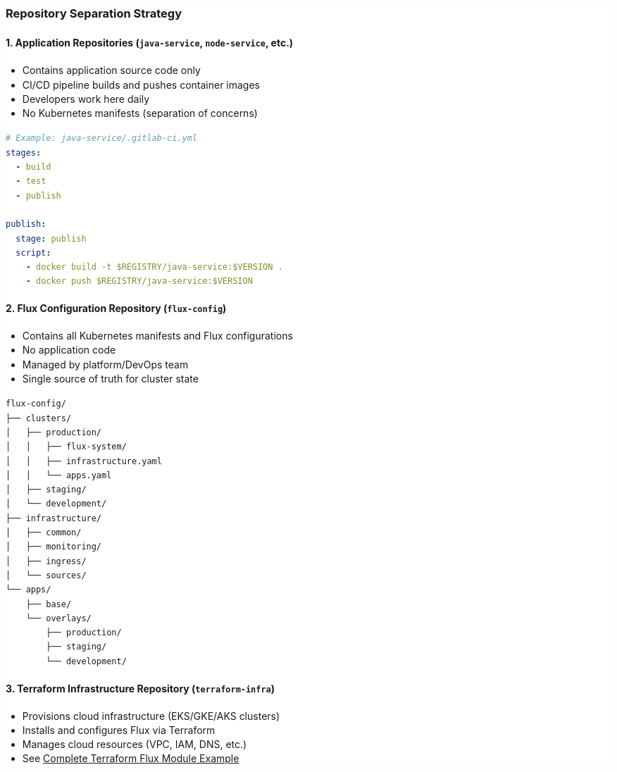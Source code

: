 ### Repository Separation Strategy

#### 1. **Application Repositories** (`java-service`, `node-service`, etc.)
- Contains application source code only
- CI/CD pipeline builds and pushes container images
- Developers work here daily
- No Kubernetes manifests (separation of concerns)

```yaml
# Example: java-service/.gitlab-ci.yml
stages:
  - build
  - test
  - publish

publish:
  stage: publish
  script:
    - docker build -t $REGISTRY/java-service:$VERSION .
    - docker push $REGISTRY/java-service:$VERSION
```

#### 2. **Flux Configuration Repository** (`flux-config`)
- Contains all Kubernetes manifests and Flux configurations
- No application code
- Managed by platform/DevOps team
- Single source of truth for cluster state

```
flux-config/
├── clusters/
│   ├── production/
│   │   ├── flux-system/
│   │   ├── infrastructure.yaml
│   │   └── apps.yaml
│   ├── staging/
│   └── development/
├── infrastructure/
│   ├── common/
│   ├── monitoring/
│   ├── ingress/
│   └── sources/
└── apps/
    ├── base/
    └── overlays/
        ├── production/
        ├── staging/
        └── development/
```

#### 3. **Terraform Infrastructure Repository** (`terraform-infra`)
- Provisions cloud infrastructure (EKS/GKE/AKS clusters)
- Installs and configures Flux via Terraform
- Manages cloud resources (VPC, IAM, DNS, etc.)
- See [Complete Terraform Flux Module Example](docs/terraform-flux-example.md)
